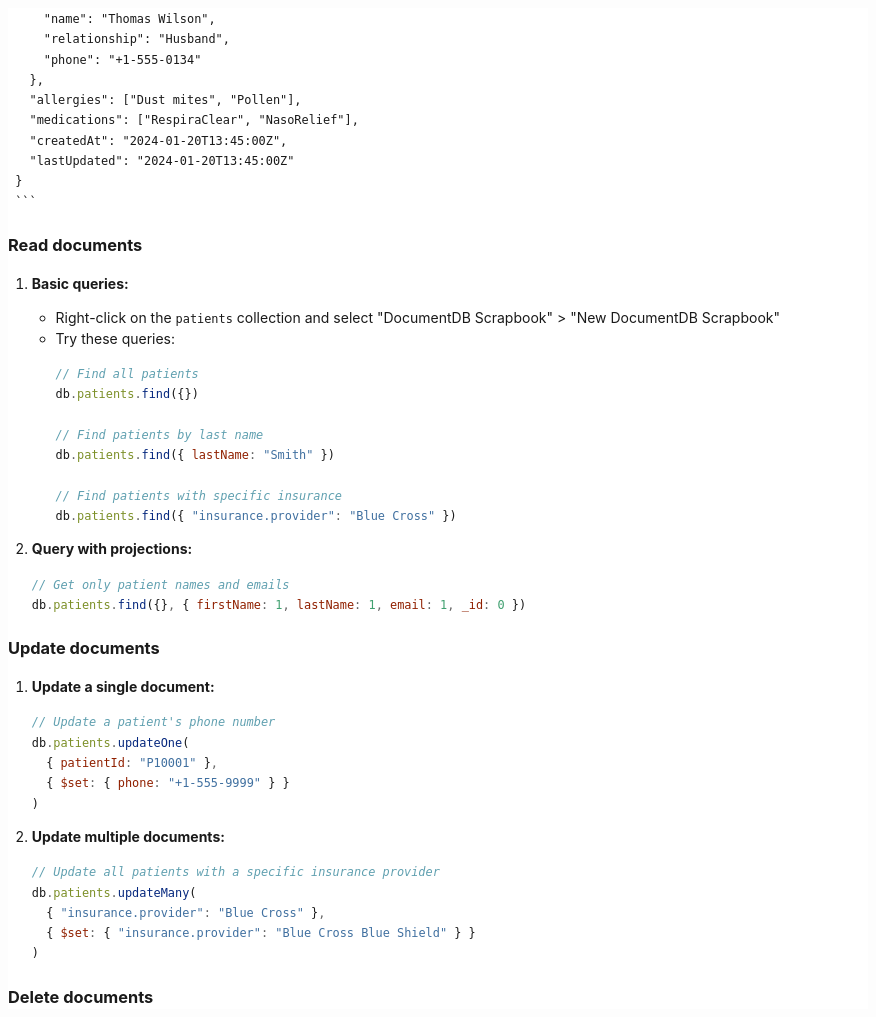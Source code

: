          "name": "Thomas Wilson",
         "relationship": "Husband",
         "phone": "+1-555-0134"
       },
       "allergies": ["Dust mites", "Pollen"],
       "medications": ["RespiraClear", "NasoRelief"],
       "createdAt": "2024-01-20T13:45:00Z",
       "lastUpdated": "2024-01-20T13:45:00Z"
     }
     ```

### Read documents

1. **Basic queries:**
   - Right-click on the `patients` collection and select "DocumentDB Scrapbook" > "New DocumentDB Scrapbook"
   - Try these queries:
     ```javascript
     // Find all patients
     db.patients.find({})
     
     // Find patients by last name
     db.patients.find({ lastName: "Smith" })
     
     // Find patients with specific insurance
     db.patients.find({ "insurance.provider": "Blue Cross" })
     ```

2. **Query with projections:**
   ```javascript
   // Get only patient names and emails
   db.patients.find({}, { firstName: 1, lastName: 1, email: 1, _id: 0 })
   ```

### Update documents

1. **Update a single document:**
   ```javascript
   // Update a patient's phone number
   db.patients.updateOne(
     { patientId: "P10001" },
     { $set: { phone: "+1-555-9999" } }
   )
   ```

2. **Update multiple documents:**
   ```javascript
   // Update all patients with a specific insurance provider
   db.patients.updateMany(
     { "insurance.provider": "Blue Cross" },
     { $set: { "insurance.provider": "Blue Cross Blue Shield" } }
   )
   ```

### Delete documents
